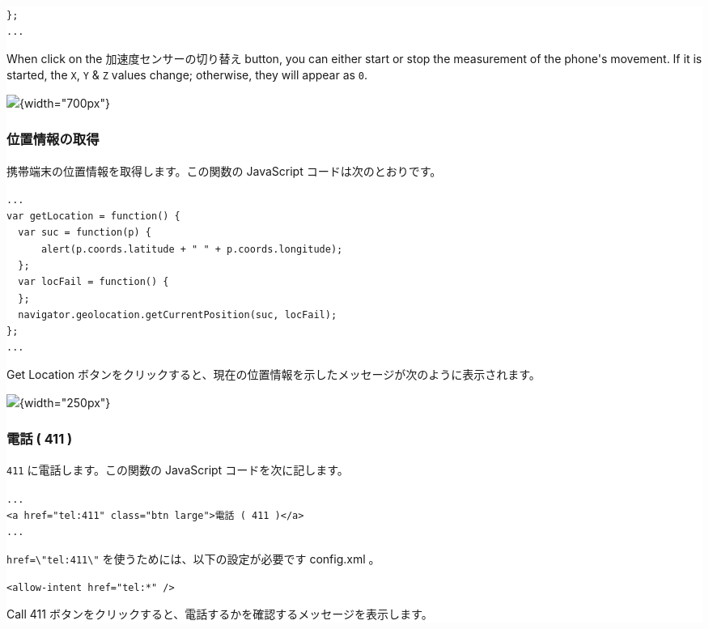 ``` {.sourceCode .javascript}
};
...
```

When click on the 加速度センサーの切り替え button, you can either start
or stop the measurement of the phone's movement. If it is started, the
`X`, `Y` & `Z` values change; otherwise, they will appear as `0`.

![](images/hello_world/toggle.png){width="700px"}

### 位置情報の取得

携帯端末の位置情報を取得します。この関数の JavaScript
コードは次のとおりです。

``` {.sourceCode .javascript}
...
var getLocation = function() {
  var suc = function(p) {
      alert(p.coords.latitude + " " + p.coords.longitude);
  };
  var locFail = function() {
  };
  navigator.geolocation.getCurrentPosition(suc, locFail);
};
...
```

Get Location
ボタンをクリックすると、現在の位置情報を示したメッセージが次のように表示されます。

![](images/hello_world/hello_7.png){width="250px"}

### 電話 ( 411 )

`411` に電話します。この関数の JavaScript コードを次に記します。

``` {.sourceCode .html}
...
<a href="tel:411" class="btn large">電話 ( 411 )</a>
...
```

<div class="admonition note">

`href=\"tel:411\"` を使うためには、以下の設定が必要です config.xml 。

``` {.sourceCode .xml}
<allow-intent href="tel:*" />
```

</div>

Call 411
ボタンをクリックすると、電話するかを確認するメッセージを表示します。
